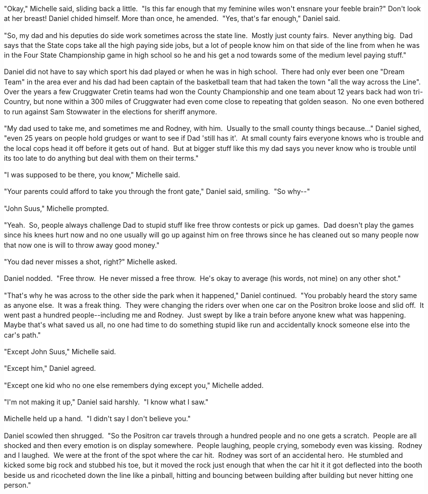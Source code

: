 "Okay," Michelle said, sliding back a little.  "Is this far enough that my feminine wiles won't ensnare your feeble brain?" Don't look at her breast! Daniel chided himself. More than once, he amended.  "Yes, that's far enough," Daniel said.

"So, my dad and his deputies do side work sometimes across the state line.  Mostly just county fairs.  Never anything big.  Dad says that the State cops take all the high paying side jobs, but a lot of people know him on that side of the line from when he was in the Four State Championship game in high school so he and his get a nod towards some of the medium level paying stuff."

Daniel did not have to say which sport his dad played or when he was in high school.  There had only ever been one "Dream Team" in the area ever and his dad had been captain of the basketball team that had taken the town "all the way across the Line".  Over the years a few Cruggwater Cretin teams had won the County Championship and one team about 12 years back had won tri-Country, but none within a 300 miles of Cruggwater had even come close to repeating that golden season.  No one even bothered to run against Sam Stowwater in the elections for sheriff anymore.

"My dad used to take me, and sometimes me and Rodney, with him.  Usually to the small county things because..." Daniel sighed, "even 25 years on people hold grudges or want to see if Dad 'still has it'.  At small county fairs everyone knows who is trouble and the local cops head it off before it gets out of hand.  But at bigger stuff like this my dad says you never know who is trouble until its too late to do anything but deal with them on their terms."

"I was supposed to be there, you know," Michelle said.

"Your parents could afford to take you through the front gate," Daniel said, smiling.  "So why--"

"John Suus," Michelle prompted.

"Yeah.  So, people always challenge Dad to stupid stuff like free throw contests or pick up games.  Dad doesn't play the games since his knees hurt now and no one usually will go up against him on free throws since he has cleaned out so many people now that now one is will to throw away good money."

"You dad never misses a shot, right?" Michelle asked.

Daniel nodded.  "Free throw.  He never missed a free throw.  He's okay to average (his words, not mine) on any other shot."

"That's why he was across to the other side the park when it happened," Daniel continued.  "You probably heard the story same as anyone else.  It was a freak thing.  They were changing the riders over when one car on the Positron broke loose and slid off.  It went past a hundred people--including me and Rodney.  Just swept by like a train before anyone knew what was happening.  Maybe that's what saved us all, no one had time to do something stupid like run and accidentally knock someone else into the car's path."

"Except John Suus," Michelle said.

"Except him," Daniel agreed.

"Except one kid who no one else remembers dying except you," Michelle added.

"I'm not making it up," Daniel said harshly.  "I know what I saw."

Michelle held up a hand.  "I didn't say I don't believe you."

Daniel scowled then shrugged.  "So the Positron car travels through a hundred people and no one gets a scratch.  People are all shocked and then every emotion is on display somewhere.  People laughing, people crying, somebody even was kissing.  Rodney and I laughed.  We were at the front of the spot where the car hit.  Rodney was sort of an accidental hero.  He stumbled and kicked some big rock and stubbed his toe, but it moved the rock just enough that when the car hit it it got deflected into the booth beside us and ricocheted down the line like a pinball, hitting and bouncing between building after building but never hitting one person."

